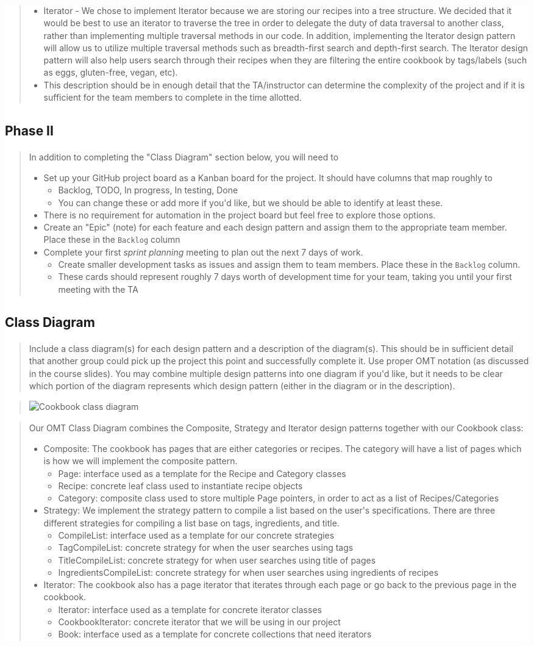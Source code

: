  >   * Iterator - We chose to implement Iterator because we are storing our recipes into a tree structure. We decided that it would be best to use an iterator to traverse the tree in order to delegate the duty of data traversal to another class, rather than implementing multiple traversal methods in our code. In addition, implementing the Iterator design pattern will allow us to utilize multiple traversal methods such as breadth-first search and depth-first search. The Iterator design pattern will also help users search through their recipes when they are filtering the entire cookbook by tags/labels (such as eggs, gluten-free, vegan, etc).
 > * This description should be in enough detail that the TA/instructor can determine the complexity of the project and if it is sufficient for the team members to complete in the time allotted. 

 ## Phase II
 > In addition to completing the "Class Diagram" section below, you will need to 
 > * Set up your GitHub project board as a Kanban board for the project. It should have columns that map roughly to 
 >   * Backlog, TODO, In progress, In testing, Done
 >   * You can change these or add more if you'd like, but we should be able to identify at least these.
 > * There is no requirement for automation in the project board but feel free to explore those options.
 > * Create an "Epic" (note) for each feature and each design pattern and assign them to the appropriate team member. Place these in the `Backlog` column
 > * Complete your first *sprint planning* meeting to plan out the next 7 days of work.
 >   * Create smaller development tasks as issues and assign them to team members. Place these in the `Backlog` column.
 >   * These cards should represent roughly 7 days worth of development time for your team, taking you until your first meeting with the TA
## Class Diagram
 > Include a class diagram(s) for each design pattern and a description of the diagram(s). This should be in sufficient detail that another group could pick up the project this point and successfully complete it. Use proper OMT notation (as discussed in the course slides). You may combine multiple design patterns into one diagram if you'd like, but it needs to be clear which portion of the diagram represents which design pattern (either in the diagram or in the description). 
 
 > ![Cookbook class diagram](https://github.com/cs100/final-project-ephuo001-btran117-vvo025/blob/master/Cookbook.png?raw=true)
 
 > Our OMT Class Diagram combines the Composite, Strategy and Iterator design patterns together with our Cookbook class:
 > * Composite: The cookbook has pages that are either categories or recipes. The category will have a list of pages which is how we will implement the composite pattern.
 >   * Page: interface used as a template for the Recipe and Category classes
 >   * Recipe: concrete leaf class used to instantiate recipe objects
 >   * Category: composite class used to store multiple Page pointers, in order to act as a list of Recipes/Categories
 > * Strategy: We implement the strategy pattern to compile a list based on the user's specifications. There are three different strategies for compiling a list base on tags, ingredients, and title.
 >   * CompileList: interface used as a template for our concrete strategies
 >   * TagCompileList: concrete strategy for when the user searches using tags
 >   * TitleCompileList: concrete strategy for when user searches using title of pages
 >   * IngredientsCompileList: concrete strategy for when user searches using ingredients of recipes
 > * Iterator: The cookbook also has a page iterator that iterates through each page or go back to the previous page in the cookbook.
 >   * Iterator: interface used as a template for concrete iterator classes
 >   * CookbookIterator: concrete iterator that we will be using in our project
 >   * Book: interface used as a template for concrete collections that need iterators
 
